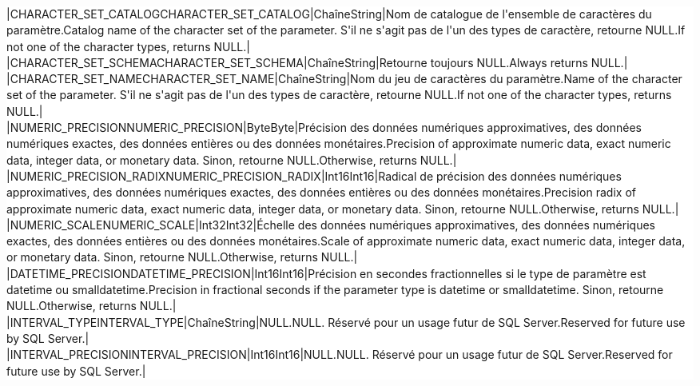 |<span data-ttu-id="d7d8c-312">CHARACTER_SET_CATALOG</span><span class="sxs-lookup"><span data-stu-id="d7d8c-312">CHARACTER_SET_CATALOG</span></span>|<span data-ttu-id="d7d8c-313">Chaîne</span><span class="sxs-lookup"><span data-stu-id="d7d8c-313">String</span></span>|<span data-ttu-id="d7d8c-314">Nom de catalogue de l'ensemble de caractères du paramètre.</span><span class="sxs-lookup"><span data-stu-id="d7d8c-314">Catalog name of the character set of the parameter.</span></span> <span data-ttu-id="d7d8c-315">S'il ne s'agit pas de l'un des types de caractère, retourne NULL.</span><span class="sxs-lookup"><span data-stu-id="d7d8c-315">If not one of the character types, returns NULL.</span></span>|  
|<span data-ttu-id="d7d8c-316">CHARACTER_SET_SCHEMA</span><span class="sxs-lookup"><span data-stu-id="d7d8c-316">CHARACTER_SET_SCHEMA</span></span>|<span data-ttu-id="d7d8c-317">Chaîne</span><span class="sxs-lookup"><span data-stu-id="d7d8c-317">String</span></span>|<span data-ttu-id="d7d8c-318">Retourne toujours NULL.</span><span class="sxs-lookup"><span data-stu-id="d7d8c-318">Always returns NULL.</span></span>|  
|<span data-ttu-id="d7d8c-319">CHARACTER_SET_NAME</span><span class="sxs-lookup"><span data-stu-id="d7d8c-319">CHARACTER_SET_NAME</span></span>|<span data-ttu-id="d7d8c-320">Chaîne</span><span class="sxs-lookup"><span data-stu-id="d7d8c-320">String</span></span>|<span data-ttu-id="d7d8c-321">Nom du jeu de caractères du paramètre.</span><span class="sxs-lookup"><span data-stu-id="d7d8c-321">Name of the character set of the parameter.</span></span> <span data-ttu-id="d7d8c-322">S'il ne s'agit pas de l'un des types de caractère, retourne NULL.</span><span class="sxs-lookup"><span data-stu-id="d7d8c-322">If not one of the character types, returns NULL.</span></span>|  
|<span data-ttu-id="d7d8c-323">NUMERIC_PRECISION</span><span class="sxs-lookup"><span data-stu-id="d7d8c-323">NUMERIC_PRECISION</span></span>|<span data-ttu-id="d7d8c-324">Byte</span><span class="sxs-lookup"><span data-stu-id="d7d8c-324">Byte</span></span>|<span data-ttu-id="d7d8c-325">Précision des données numériques approximatives, des données numériques exactes, des données entières ou des données monétaires.</span><span class="sxs-lookup"><span data-stu-id="d7d8c-325">Precision of approximate numeric data, exact numeric data, integer data, or monetary data.</span></span> <span data-ttu-id="d7d8c-326">Sinon, retourne NULL.</span><span class="sxs-lookup"><span data-stu-id="d7d8c-326">Otherwise, returns NULL.</span></span>|  
|<span data-ttu-id="d7d8c-327">NUMERIC_PRECISION_RADIX</span><span class="sxs-lookup"><span data-stu-id="d7d8c-327">NUMERIC_PRECISION_RADIX</span></span>|<span data-ttu-id="d7d8c-328">Int16</span><span class="sxs-lookup"><span data-stu-id="d7d8c-328">Int16</span></span>|<span data-ttu-id="d7d8c-329">Radical de précision des données numériques approximatives, des données numériques exactes, des données entières ou des données monétaires.</span><span class="sxs-lookup"><span data-stu-id="d7d8c-329">Precision radix of approximate numeric data, exact numeric data, integer data, or monetary data.</span></span> <span data-ttu-id="d7d8c-330">Sinon, retourne NULL.</span><span class="sxs-lookup"><span data-stu-id="d7d8c-330">Otherwise, returns NULL.</span></span>|  
|<span data-ttu-id="d7d8c-331">NUMERIC_SCALE</span><span class="sxs-lookup"><span data-stu-id="d7d8c-331">NUMERIC_SCALE</span></span>|<span data-ttu-id="d7d8c-332">Int32</span><span class="sxs-lookup"><span data-stu-id="d7d8c-332">Int32</span></span>|<span data-ttu-id="d7d8c-333">Échelle des données numériques approximatives, des données numériques exactes, des données entières ou des données monétaires.</span><span class="sxs-lookup"><span data-stu-id="d7d8c-333">Scale of approximate numeric data, exact numeric data, integer data, or monetary data.</span></span> <span data-ttu-id="d7d8c-334">Sinon, retourne NULL.</span><span class="sxs-lookup"><span data-stu-id="d7d8c-334">Otherwise, returns NULL.</span></span>|  
|<span data-ttu-id="d7d8c-335">DATETIME_PRECISION</span><span class="sxs-lookup"><span data-stu-id="d7d8c-335">DATETIME_PRECISION</span></span>|<span data-ttu-id="d7d8c-336">Int16</span><span class="sxs-lookup"><span data-stu-id="d7d8c-336">Int16</span></span>|<span data-ttu-id="d7d8c-337">Précision en secondes fractionnelles si le type de paramètre est datetime ou smalldatetime.</span><span class="sxs-lookup"><span data-stu-id="d7d8c-337">Precision in fractional seconds if the parameter type is datetime or smalldatetime.</span></span> <span data-ttu-id="d7d8c-338">Sinon, retourne NULL.</span><span class="sxs-lookup"><span data-stu-id="d7d8c-338">Otherwise, returns NULL.</span></span>|  
|<span data-ttu-id="d7d8c-339">INTERVAL_TYPE</span><span class="sxs-lookup"><span data-stu-id="d7d8c-339">INTERVAL_TYPE</span></span>|<span data-ttu-id="d7d8c-340">Chaîne</span><span class="sxs-lookup"><span data-stu-id="d7d8c-340">String</span></span>|<span data-ttu-id="d7d8c-341">NULL.</span><span class="sxs-lookup"><span data-stu-id="d7d8c-341">NULL.</span></span> <span data-ttu-id="d7d8c-342">Réservé pour un usage futur de SQL Server.</span><span class="sxs-lookup"><span data-stu-id="d7d8c-342">Reserved for future use by SQL Server.</span></span>|  
|<span data-ttu-id="d7d8c-343">INTERVAL_PRECISION</span><span class="sxs-lookup"><span data-stu-id="d7d8c-343">INTERVAL_PRECISION</span></span>|<span data-ttu-id="d7d8c-344">Int16</span><span class="sxs-lookup"><span data-stu-id="d7d8c-344">Int16</span></span>|<span data-ttu-id="d7d8c-345">NULL.</span><span class="sxs-lookup"><span data-stu-id="d7d8c-345">NULL.</span></span> <span data-ttu-id="d7d8c-346">Réservé pour un usage futur de SQL Server.</span><span class="sxs-lookup"><span data-stu-id="d7d8c-346">Reserved for future use by SQL Server.</span></span>|  
  